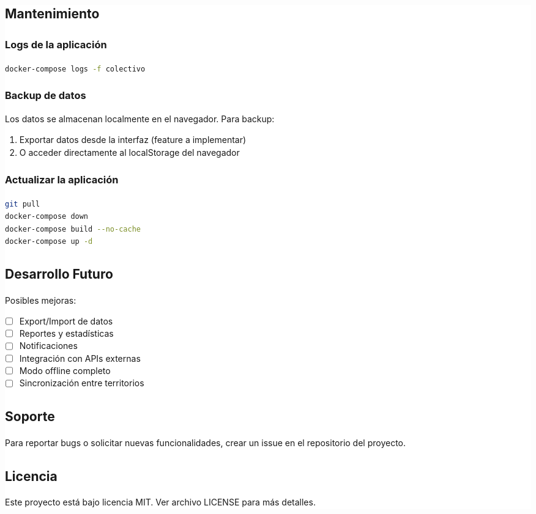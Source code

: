 ## Mantenimiento

### Logs de la aplicación
```bash
docker-compose logs -f colectivo
```

### Backup de datos
Los datos se almacenan localmente en el navegador. Para backup:
1. Exportar datos desde la interfaz (feature a implementar)
2. O acceder directamente al localStorage del navegador

### Actualizar la aplicación
```bash
git pull
docker-compose down
docker-compose build --no-cache
docker-compose up -d
```

## Desarrollo Futuro

Posibles mejoras:
- [ ] Export/Import de datos
- [ ] Reportes y estadísticas
- [ ] Notificaciones
- [ ] Integración con APIs externas
- [ ] Modo offline completo
- [ ] Sincronización entre territorios

## Soporte

Para reportar bugs o solicitar nuevas funcionalidades, crear un issue en el repositorio del proyecto.

## Licencia

Este proyecto está bajo licencia MIT. Ver archivo LICENSE para más detalles.
